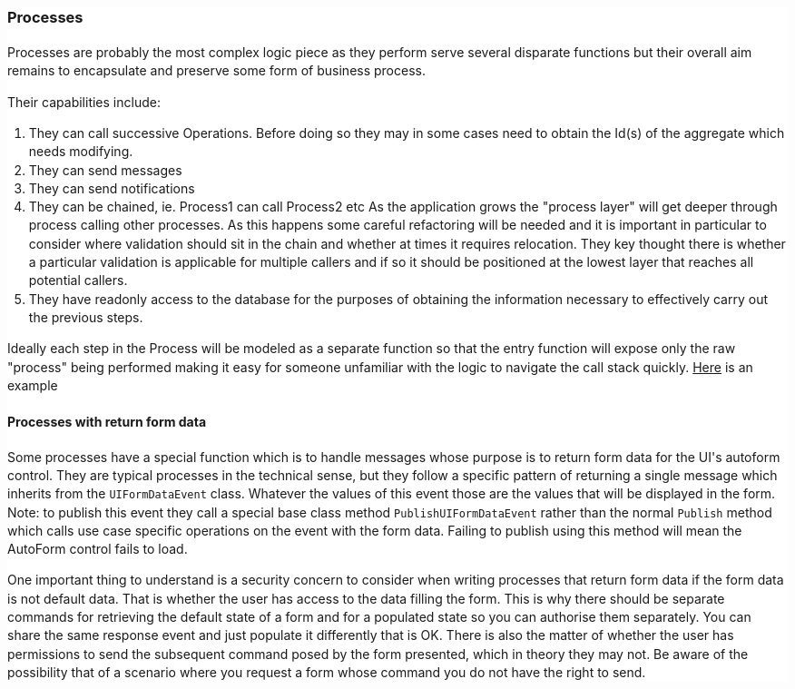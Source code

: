 ### Processes

Processes are probably the most complex logic piece as they perform serve several disparate functions but
their overall aim remains to encapsulate and preserve some form of business process.

Their capabilities include:
1. They can call successive Operations.
   Before doing so they may in some cases need to obtain the Id(s) of the aggregate which needs modifying.
3. They can send messages
4. They can send notifications
5. They can be chained, ie. Process1 can call Process2 etc
   As the application grows the "process layer" will get deeper through process calling other processes.
   As this happens some careful refactoring will be needed and it is important in particular to consider
   where validation should sit in the chain and whether at times it requires relocation. They key thought there
   is whether a particular validation is applicable for multiple callers and if so it should be positioned
   at the lowest layer that reaches all potential callers.
6. They have readonly access to the database for the purposes of obtaining the information necessary to
   effectively carry out the previous steps.

Ideally each step in the Process will be modeled as a separate function so that the entry function will expose
only the raw "process" being performed making it easy for someone unfamiliar with the logic to navigate the
call stack quickly. [Here](Soap.Api.Sample/Soap.Api.Sample.Logic/Processes/P207_C109__ReturnC107FormData.cs) is an example

#### Processes with return form data

Some processes have a special function which is to handle messages whose purpose is to return form data for 
the UI's autoform control. They are typical processes in the technical sense, but they follow a specific pattern
of returning a single message which inherits from the `UIFormDataEvent` class. Whatever the values of this event
those are the values that will be displayed in the form. Note: to publish this event they call a special base
class method `PublishUIFormDataEvent` rather than the normal `Publish` method which calls use case specific 
operations on the event with the form data. Failing to publish using this method will mean the AutoForm control fails to load.  

One important thing to understand is a security concern to consider when writing processes that return form data 
if the form data is not default data. That is whether the user has access to the data filling the form.
This is why there should be separate commands for retrieving the default state of a form and
for a populated state so you can authorise them separately. You can share the same response event and just 
populate it differently that is OK. 
There is also the matter of whether the user has permissions to send the subsequent
command posed by the form presented, which in theory they may not. Be aware of the possibility
that of a scenario where you request a form whose command you do not have the right to send. 
